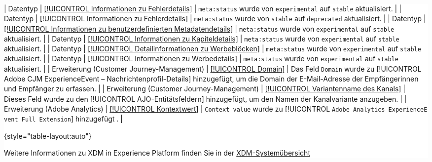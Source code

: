 | Datentyp | [[!UICONTROL Informationen zu Fehlerdetails]](https://github.com/adobe/xdm/pull/1756/files) | `meta:status` wurde von `experimental` auf `stable` aktualisiert. |
| Datentyp | [[!UICONTROL Informationen zu Fehlerdetails]](https://github.com/adobe/xdm/pull/1756/files) | `meta:status` wurde von `stable` auf `deprecated` aktualisiert. |
| Datentyp | [[!UICONTROL Informationen zu benutzerdefinierten Metadatendetails]](https://github.com/adobe/xdm/pull/1756/files) | `meta:status` wurde von `experimental` auf `stable` aktualisiert. |
| Datentyp | [[!UICONTROL Informationen zu Kapiteldetails]](https://github.com/adobe/xdm/pull/1756/files) | `meta:status` wurde von `experimental` auf `stable` aktualisiert. |
| Datentyp | [[!UICONTROL Detailinformationen zu Werbeblöcken]](https://github.com/adobe/xdm/pull/1756/files) | `meta:status` wurde von `experimental` auf `stable` aktualisiert. |
| Datentyp | [[!UICONTROL Informationen zu Werbedetails]](https://github.com/adobe/xdm/pull/1756/files) | `meta:status` wurde von `experimental` auf `stable` aktualisiert. |
| Erweiterung (Customer Journey-Management) | [[!UICONTROL Domain]](https://github.com/adobe/xdm/pull/1756/files) | Das Feld `Domain` wurde zu [!UICONTROL Adobe CJM ExperienceEvent – Nachrichtenprofil-Details] hinzugefügt, um die Domain der E-Mail-Adresse der Empfängerinnen und Empfänger zu erfassen. |
| Erweiterung (Customer Journey-Management) | [[!UICONTROL Variantenname des Kanals]](https://github.com/adobe/xdm/pull/1753/files) | Dieses Feld wurde zu den [!UICONTROL AJO-Entitätsfeldern] hinzugefügt, um den Namen der Kanalvariante anzugeben. |
| Erweiterung (Adobe Analytics) | [[!UICONTROL Kontextwert]](https://github.com/adobe/xdm/pull/1761/files) | `Context value` wurde zu [!UICONTROL `Adobe Analytics ExperienceEvent Full Extension`] hinzugefügt . |

{style="table-layout:auto"}

Weitere Informationen zu XDM in Experience Platform finden Sie in der [XDM-Systemübersicht](../../xdm/home.md)
